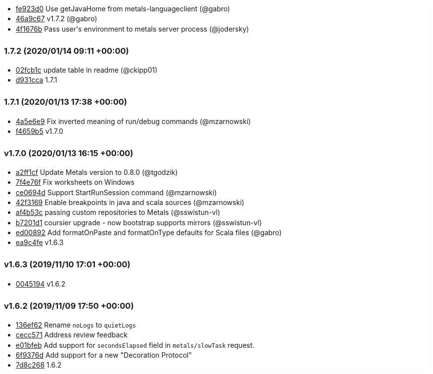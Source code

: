 - [fe923d0](https://github.com/scalameta/metals-vscode/commit/fe923d01aa562eea477845edcdf6904b5ad0c502) Use getJavaHome from metals-languageclient (@gabro)
- [46a9c67](https://github.com/scalameta/metals-vscode/commit/46a9c67a6b31a0b6431450851e8bcaeb622b2b22) v1.7.2 (@gabro)
- [4f1676b](https://github.com/scalameta/metals-vscode/commit/4f1676b91f3955375f1c2a1701c0022326fb2e4c) Pass user's environment to metals server process (@jodersky)

### 1.7.2 (2020/01/14 09:11 +00:00)
- [02fcb1c](https://github.com/scalameta/metals-vscode/commit/02fcb1c19149e1a332320b2c3b1b0907ba91b626) update table in readme (@ckipp01)
- [d931cca](https://github.com/scalameta/metals-vscode/commit/d931cca8a457aef6a696378bce9ce692d2f7a5e4) 1.7.1

### 1.7.1 (2020/01/13 17:38 +00:00)
- [4a5e6e9](https://github.com/scalameta/metals-vscode/commit/4a5e6e9d5156e732ea11fb17283c539ee78e9cbd) Fix inverted meaning of run/debug commands (@mzarnowski)
- [f4659b5](https://github.com/scalameta/metals-vscode/commit/f4659b5d84ac7a86e1bb7d4185cab5e1a8fd98b3) v1.7.0

### v1.7.0 (2020/01/13 16:15 +00:00)
- [a2ff1cf](https://github.com/scalameta/metals-vscode/commit/a2ff1cf1216c3e841f1b5aae7f43ace25ce0c38b) Update Metals version to 0.8.0 (@tgodzik)
- [7f4e76f](https://github.com/scalameta/metals-vscode/commit/7f4e76fce370cedb35bd67e8eb1a9894479e5426) Fix worksheets on Windows
- [ce0694d](https://github.com/scalameta/metals-vscode/commit/ce0694d7fd6cb2d0ef462823115611a343d56b19) Support StartRunSession command (@mzarnowski)
- [42f3169](https://github.com/scalameta/metals-vscode/commit/42f3169a2cd2996320da7116a3b2be90023da5ab) Enable breakpoints in java and scala sources (@mzarnowski)
- [af4b53c](https://github.com/scalameta/metals-vscode/commit/af4b53cce81f4ff60bdfae480d983d22f61ff906) passing custom repositories to Metals (@sswistun-vl)
- [b7201d1](https://github.com/scalameta/metals-vscode/commit/b7201d19d5d7bd65df3b20fe05621c052e8fc29b) coursier upgrade - now bootstrap supports mirrors (@sswistun-vl)
- [ed00892](https://github.com/scalameta/metals-vscode/commit/ed008927144792227c14393ae5478aabb810e726) Add formatOnPaste and formatOnType defaults for Scala files (@gabro)
- [ea9c4fe](https://github.com/scalameta/metals-vscode/commit/ea9c4fe8a5d89d812735dc011daf26657c33070f) v1.6.3

### v1.6.3 (2019/11/10 17:01 +00:00)
- [0045194](https://github.com/scalameta/metals-vscode/commit/0045194004904ae0378298bd4da5a465d94ac5d0) v1.6.2

### v1.6.2 (2019/11/09 17:50 +00:00)
- [136ef62](https://github.com/scalameta/metals-vscode/commit/136ef625062b690e9ac22a9464c8ac8d281a7d1a) Rename `noLogs` to `quietLogs`
- [cecc571](https://github.com/scalameta/metals-vscode/commit/cecc571d81c17a0cddaff5c4f74778b5afec36d7) Address review feedback
- [e01bfeb](https://github.com/scalameta/metals-vscode/commit/e01bfeb403eb29cb2fef0a120468e9bb74870b09) Add support for `secondsElapsed` field in `metals/slowTask` request.
- [6f9376d](https://github.com/scalameta/metals-vscode/commit/6f9376de70615df5715de9f8f75f202d80d740f2) Add support for a new "Decoration Protocol"
- [7d8c268](https://github.com/scalameta/metals-vscode/commit/7d8c268b2359804bf81f980ac50c2d7226de08c9) 1.6.2
